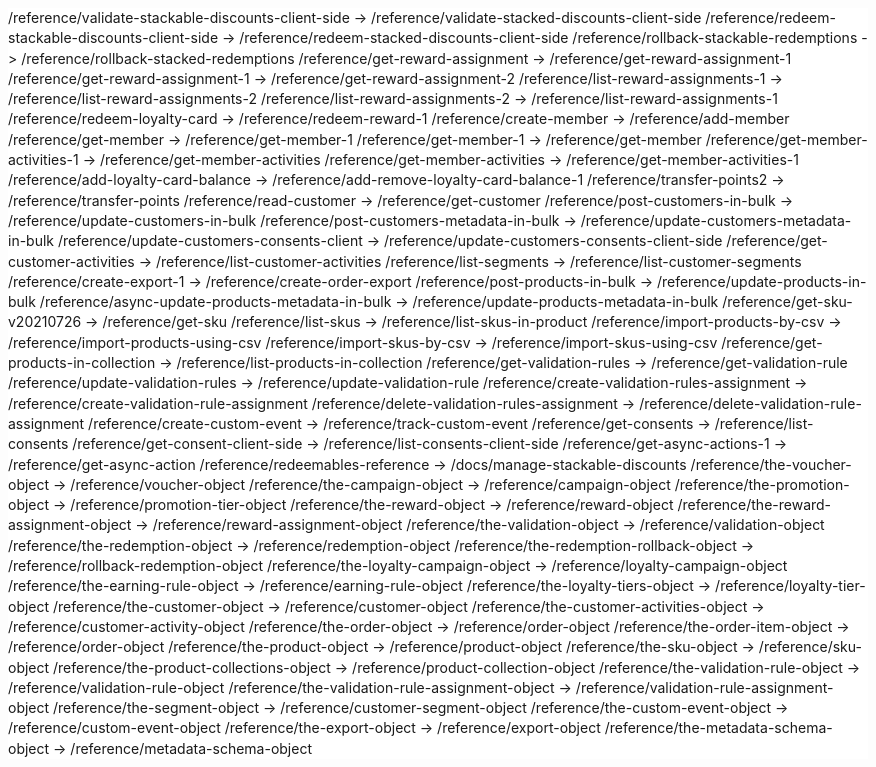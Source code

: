 /reference/validate-stackable-discounts-client-side -> /reference/validate-stacked-discounts-client-side
/reference/redeem-stackable-discounts-client-side -> /reference/redeem-stacked-discounts-client-side
/reference/rollback-stackable-redemptions -> /reference/rollback-stacked-redemptions
/reference/get-reward-assignment -> /reference/get-reward-assignment-1
/reference/get-reward-assignment-1 -> /reference/get-reward-assignment-2
/reference/list-reward-assignments-1 -> /reference/list-reward-assignments-2
/reference/list-reward-assignments-2 -> /reference/list-reward-assignments-1
/reference/redeem-loyalty-card -> /reference/redeem-reward-1
/reference/create-member -> /reference/add-member
/reference/get-member -> /reference/get-member-1
/reference/get-member-1 -> /reference/get-member
/reference/get-member-activities-1 -> /reference/get-member-activities
/reference/get-member-activities -> /reference/get-member-activities-1
/reference/add-loyalty-card-balance -> /reference/add-remove-loyalty-card-balance-1
/reference/transfer-points2 -> /reference/transfer-points
/reference/read-customer -> /reference/get-customer
/reference/post-customers-in-bulk -> /reference/update-customers-in-bulk
/reference/post-customers-metadata-in-bulk -> /reference/update-customers-metadata-in-bulk
/reference/update-customers-consents-client -> /reference/update-customers-consents-client-side
/reference/get-customer-activities -> /reference/list-customer-activities
/reference/list-segments -> /reference/list-customer-segments
/reference/create-export-1 -> /reference/create-order-export
/reference/post-products-in-bulk -> /reference/update-products-in-bulk
/reference/async-update-products-metadata-in-bulk -> /reference/update-products-metadata-in-bulk
/reference/get-sku-v20210726 -> /reference/get-sku
/reference/list-skus -> /reference/list-skus-in-product
/reference/import-products-by-csv -> /reference/import-products-using-csv
/reference/import-skus-by-csv -> /reference/import-skus-using-csv
/reference/get-products-in-collection -> /reference/list-products-in-collection
/reference/get-validation-rules -> /reference/get-validation-rule
/reference/update-validation-rules -> /reference/update-validation-rule
/reference/create-validation-rules-assignment -> /reference/create-validation-rule-assignment
/reference/delete-validation-rules-assignment -> /reference/delete-validation-rule-assignment
/reference/create-custom-event -> /reference/track-custom-event
/reference/get-consents -> /reference/list-consents
/reference/get-consent-client-side -> /reference/list-consents-client-side
/reference/get-async-actions-1 -> /reference/get-async-action
/reference/redeemables-reference -> /docs/manage-stackable-discounts
/reference/the-voucher-object -> /reference/voucher-object
/reference/the-campaign-object -> /reference/campaign-object
/reference/the-promotion-object -> /reference/promotion-tier-object
/reference/the-reward-object -> /reference/reward-object
/reference/the-reward-assignment-object -> /reference/reward-assignment-object
/reference/the-validation-object -> /reference/validation-object
/reference/the-redemption-object -> /reference/redemption-object
/reference/the-redemption-rollback-object -> /reference/rollback-redemption-object
/reference/the-loyalty-campaign-object -> /reference/loyalty-campaign-object
/reference/the-earning-rule-object -> /reference/earning-rule-object
/reference/the-loyalty-tiers-object -> /reference/loyalty-tier-object
/reference/the-customer-object -> /reference/customer-object
/reference/the-customer-activities-object -> /reference/customer-activity-object
/reference/the-order-object -> /reference/order-object
/reference/the-order-item-object -> /reference/order-object
/reference/the-product-object -> /reference/product-object
/reference/the-sku-object -> /reference/sku-object
/reference/the-product-collections-object -> /reference/product-collection-object
/reference/the-validation-rule-object -> /reference/validation-rule-object
/reference/the-validation-rule-assignment-object -> /reference/validation-rule-assignment-object
/reference/the-segment-object -> /reference/customer-segment-object
/reference/the-custom-event-object -> /reference/custom-event-object
/reference/the-export-object -> /reference/export-object
/reference/the-metadata-schema-object -> /reference/metadata-schema-object